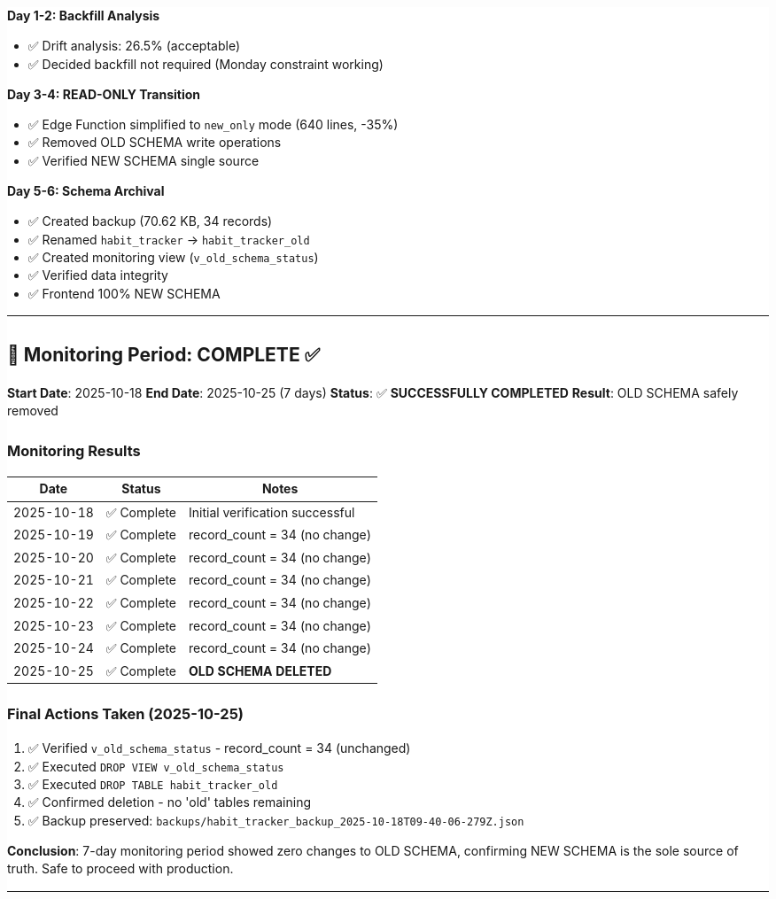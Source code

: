 **Day 1-2: Backfill Analysis**
- ✅ Drift analysis: 26.5% (acceptable)
- ✅ Decided backfill not required (Monday constraint working)

**Day 3-4: READ-ONLY Transition**
- ✅ Edge Function simplified to `new_only` mode (640 lines, -35%)
- ✅ Removed OLD SCHEMA write operations
- ✅ Verified NEW SCHEMA single source

**Day 5-6: Schema Archival**
- ✅ Created backup (70.62 KB, 34 records)
- ✅ Renamed `habit_tracker` → `habit_tracker_old`
- ✅ Created monitoring view (`v_old_schema_status`)
- ✅ Verified data integrity
- ✅ Frontend 100% NEW SCHEMA

---

## 🎯 Monitoring Period: COMPLETE ✅

**Start Date**: 2025-10-18
**End Date**: 2025-10-25 (7 days)
**Status**: ✅ **SUCCESSFULLY COMPLETED**
**Result**: OLD SCHEMA safely removed

### Monitoring Results

| Date | Status | Notes |
|------|--------|-------|
| 2025-10-18 | ✅ Complete | Initial verification successful |
| 2025-10-19 | ✅ Complete | record_count = 34 (no change) |
| 2025-10-20 | ✅ Complete | record_count = 34 (no change) |
| 2025-10-21 | ✅ Complete | record_count = 34 (no change) |
| 2025-10-22 | ✅ Complete | record_count = 34 (no change) |
| 2025-10-23 | ✅ Complete | record_count = 34 (no change) |
| 2025-10-24 | ✅ Complete | record_count = 34 (no change) |
| 2025-10-25 | ✅ Complete | **OLD SCHEMA DELETED** |

### Final Actions Taken (2025-10-25)

1. ✅ Verified `v_old_schema_status` - record_count = 34 (unchanged)
2. ✅ Executed `DROP VIEW v_old_schema_status`
3. ✅ Executed `DROP TABLE habit_tracker_old`
4. ✅ Confirmed deletion - no 'old' tables remaining
5. ✅ Backup preserved: `backups/habit_tracker_backup_2025-10-18T09-40-06-279Z.json`

**Conclusion**: 7-day monitoring period showed zero changes to OLD SCHEMA, confirming NEW SCHEMA is the sole source of truth. Safe to proceed with production.

---